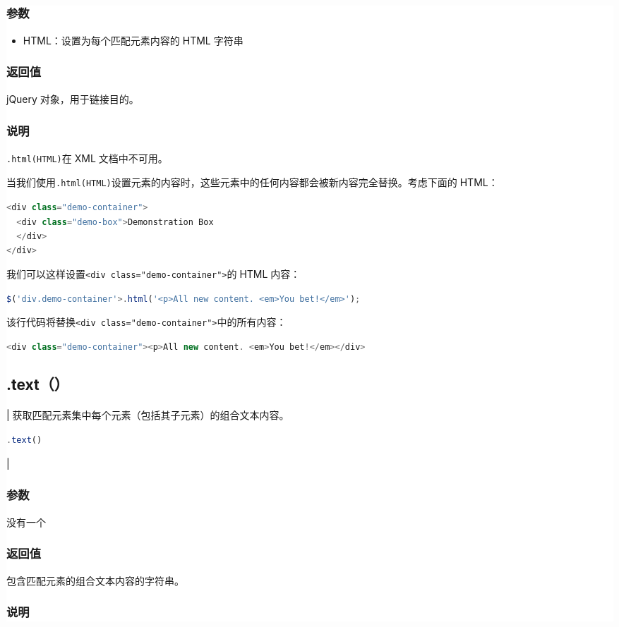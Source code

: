 ### 参数

*   HTML：设置为每个匹配元素内容的 HTML 字符串

### 返回值

jQuery 对象，用于链接目的。

### 说明

`.html(HTML)`在 XML 文档中不可用。

当我们使用`.html(HTML)`设置元素的内容时，这些元素中的任何内容都会被新内容完全替换。考虑下面的 HTML：

```js
<div class="demo-container">
  <div class="demo-box">Demonstration Box
  </div>
</div>
```

我们可以这样设置`<div class="demo-container">`的 HTML 内容：

```js
$('div.demo-container'>.html('<p>All new content. <em>You bet!</em>');

```

该行代码将替换`<div class="demo-container">`中的所有内容：

```js
<div class="demo-container"><p>All new content. <em>You bet!</em></div>

```

## .text（）

<colgroup><col style="text-align: left"></colgroup> 
| 获取匹配元素集中每个元素（包括其子元素）的组合文本内容。

```js
.text()

```

 |

### 参数

没有一个

### 返回值

包含匹配元素的组合文本内容的字符串。

### 说明
